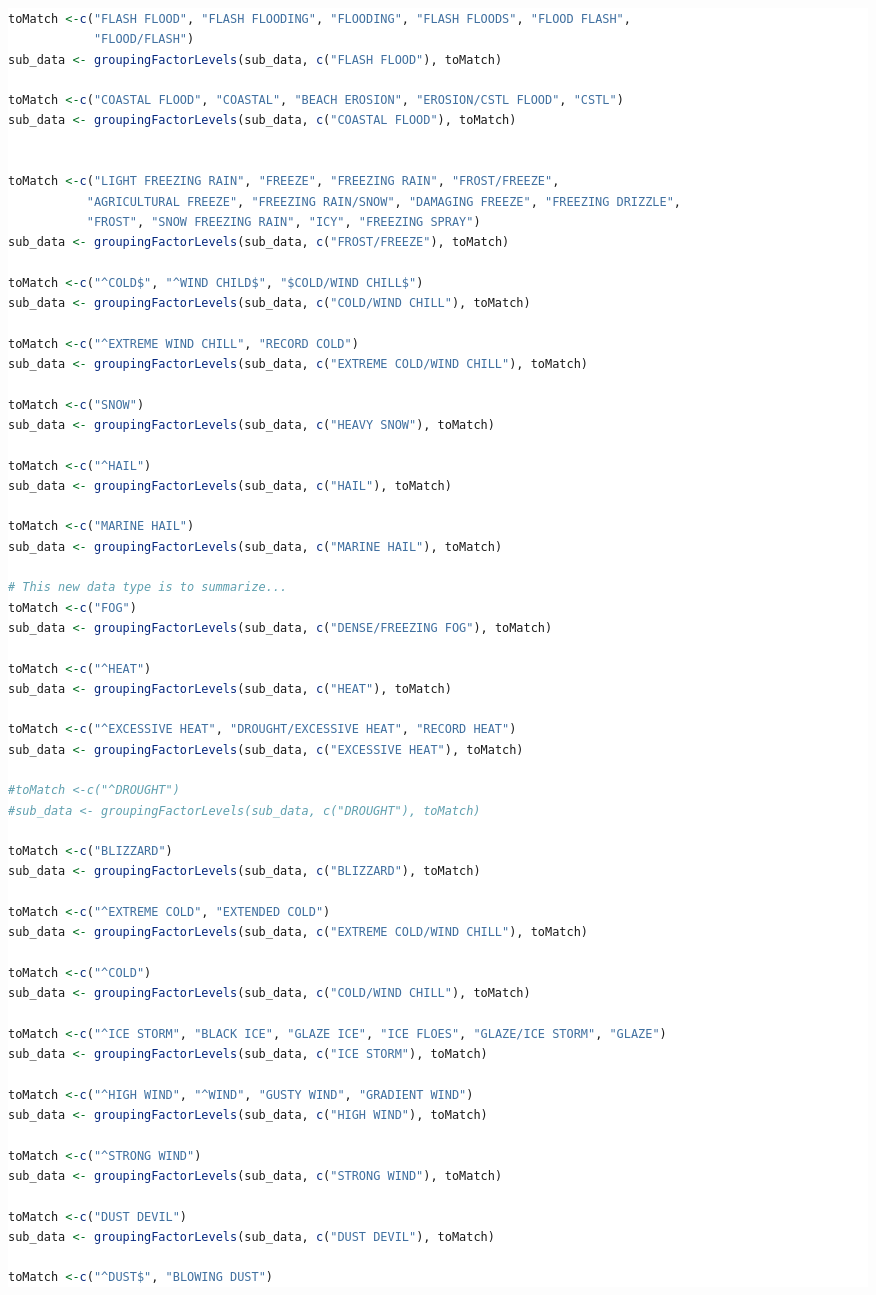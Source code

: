 ```r
toMatch <-c("FLASH FLOOD", "FLASH FLOODING", "FLOODING", "FLASH FLOODS", "FLOOD FLASH",
            "FLOOD/FLASH")
sub_data <- groupingFactorLevels(sub_data, c("FLASH FLOOD"), toMatch)

toMatch <-c("COASTAL FLOOD", "COASTAL", "BEACH EROSION", "EROSION/CSTL FLOOD", "CSTL")
sub_data <- groupingFactorLevels(sub_data, c("COASTAL FLOOD"), toMatch)


toMatch <-c("LIGHT FREEZING RAIN", "FREEZE", "FREEZING RAIN", "FROST/FREEZE", 
           "AGRICULTURAL FREEZE", "FREEZING RAIN/SNOW", "DAMAGING FREEZE", "FREEZING DRIZZLE", 
           "FROST", "SNOW FREEZING RAIN", "ICY", "FREEZING SPRAY")
sub_data <- groupingFactorLevels(sub_data, c("FROST/FREEZE"), toMatch)

toMatch <-c("^COLD$", "^WIND CHILD$", "$COLD/WIND CHILL$")
sub_data <- groupingFactorLevels(sub_data, c("COLD/WIND CHILL"), toMatch)

toMatch <-c("^EXTREME WIND CHILL", "RECORD COLD")
sub_data <- groupingFactorLevels(sub_data, c("EXTREME COLD/WIND CHILL"), toMatch)

toMatch <-c("SNOW") 
sub_data <- groupingFactorLevels(sub_data, c("HEAVY SNOW"), toMatch)

toMatch <-c("^HAIL") 
sub_data <- groupingFactorLevels(sub_data, c("HAIL"), toMatch)

toMatch <-c("MARINE HAIL") 
sub_data <- groupingFactorLevels(sub_data, c("MARINE HAIL"), toMatch)

# This new data type is to summarize... 
toMatch <-c("FOG") 
sub_data <- groupingFactorLevels(sub_data, c("DENSE/FREEZING FOG"), toMatch)

toMatch <-c("^HEAT") 
sub_data <- groupingFactorLevels(sub_data, c("HEAT"), toMatch)

toMatch <-c("^EXCESSIVE HEAT", "DROUGHT/EXCESSIVE HEAT", "RECORD HEAT") 
sub_data <- groupingFactorLevels(sub_data, c("EXCESSIVE HEAT"), toMatch)

#toMatch <-c("^DROUGHT") 
#sub_data <- groupingFactorLevels(sub_data, c("DROUGHT"), toMatch)

toMatch <-c("BLIZZARD") 
sub_data <- groupingFactorLevels(sub_data, c("BLIZZARD"), toMatch)

toMatch <-c("^EXTREME COLD", "EXTENDED COLD") 
sub_data <- groupingFactorLevels(sub_data, c("EXTREME COLD/WIND CHILL"), toMatch)

toMatch <-c("^COLD") 
sub_data <- groupingFactorLevels(sub_data, c("COLD/WIND CHILL"), toMatch)

toMatch <-c("^ICE STORM", "BLACK ICE", "GLAZE ICE", "ICE FLOES", "GLAZE/ICE STORM", "GLAZE") 
sub_data <- groupingFactorLevels(sub_data, c("ICE STORM"), toMatch)

toMatch <-c("^HIGH WIND", "^WIND", "GUSTY WIND", "GRADIENT WIND") 
sub_data <- groupingFactorLevels(sub_data, c("HIGH WIND"), toMatch)

toMatch <-c("^STRONG WIND") 
sub_data <- groupingFactorLevels(sub_data, c("STRONG WIND"), toMatch)

toMatch <-c("DUST DEVIL") 
sub_data <- groupingFactorLevels(sub_data, c("DUST DEVIL"), toMatch)

toMatch <-c("^DUST$", "BLOWING DUST") 
```